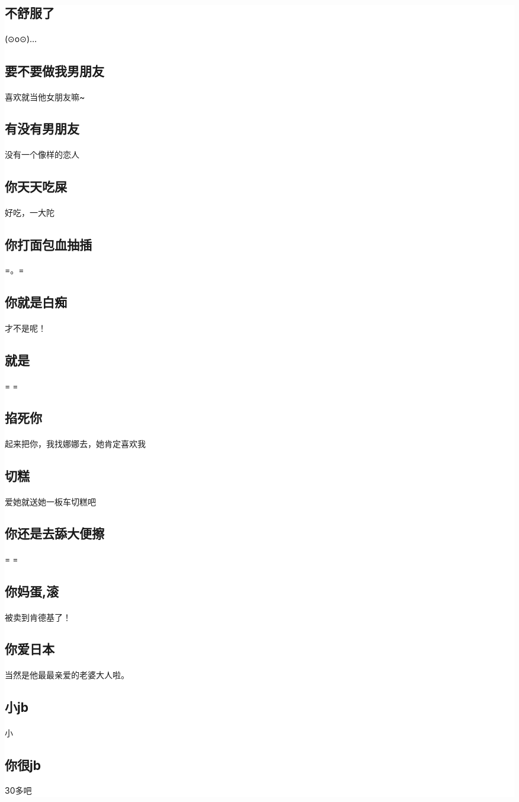 ## 不舒服了
(⊙o⊙)…

## 要不要做我男朋友
喜欢就当他女朋友嘛~

## 有没有男朋友
没有一个像样的恋人

## 你天天吃屎
好吃，一大陀

## 你打面包血抽插
=。=

## 你就是白痴
才不是呢！

## 就是
= =

## 掐死你
起来把你，我找娜娜去，她肯定喜欢我

## 切糕
爱她就送她一板车切糕吧

## 你还是去舔大便擦
= =

## 你妈蛋,滚
被卖到肯德基了！

## 你爱日本
当然是他最最亲爱的老婆大人啦。

## 小jb
小

## 你很jb
30多吧
